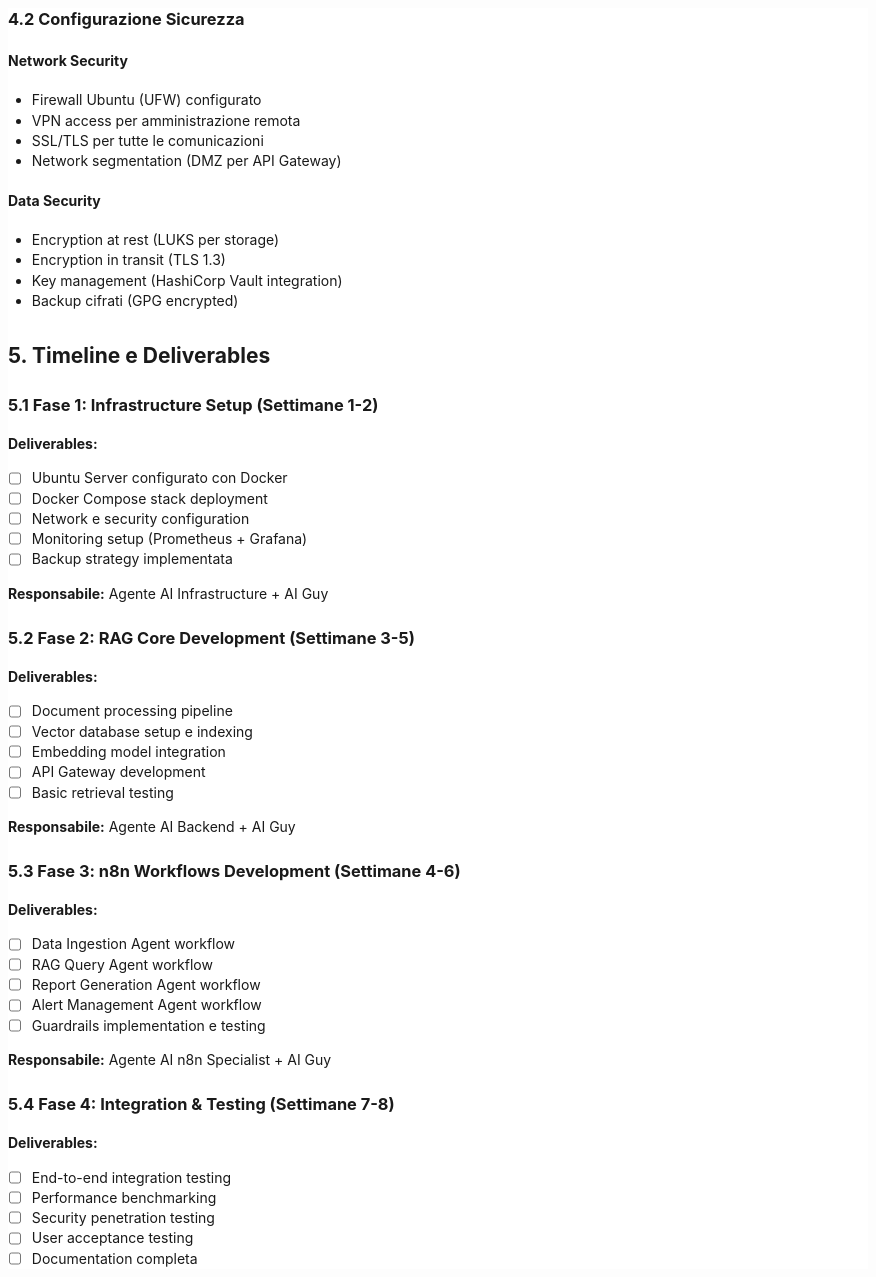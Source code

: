 ### 4.2 Configurazione Sicurezza

#### **Network Security**
- Firewall Ubuntu (UFW) configurato
- VPN access per amministrazione remota
- SSL/TLS per tutte le comunicazioni
- Network segmentation (DMZ per API Gateway)

#### **Data Security**
- Encryption at rest (LUKS per storage)
- Encryption in transit (TLS 1.3)
- Key management (HashiCorp Vault integration)
- Backup cifrati (GPG encrypted)

## 5. Timeline e Deliverables

### 5.1 Fase 1: Infrastructure Setup (Settimane 1-2)
**Deliverables:**
- [ ] Ubuntu Server configurato con Docker
- [ ] Docker Compose stack deployment
- [ ] Network e security configuration
- [ ] Monitoring setup (Prometheus + Grafana)
- [ ] Backup strategy implementata

**Responsabile:** Agente AI Infrastructure + AI Guy

### 5.2 Fase 2: RAG Core Development (Settimane 3-5)
**Deliverables:**
- [ ] Document processing pipeline
- [ ] Vector database setup e indexing
- [ ] Embedding model integration
- [ ] API Gateway development
- [ ] Basic retrieval testing

**Responsabile:** Agente AI Backend + AI Guy

### 5.3 Fase 3: n8n Workflows Development (Settimane 4-6)
**Deliverables:**
- [ ] Data Ingestion Agent workflow
- [ ] RAG Query Agent workflow  
- [ ] Report Generation Agent workflow
- [ ] Alert Management Agent workflow
- [ ] Guardrails implementation e testing

**Responsabile:** Agente AI n8n Specialist + AI Guy

### 5.4 Fase 4: Integration & Testing (Settimane 7-8)
**Deliverables:**
- [ ] End-to-end integration testing
- [ ] Performance benchmarking
- [ ] Security penetration testing
- [ ] User acceptance testing
- [ ] Documentation completa
